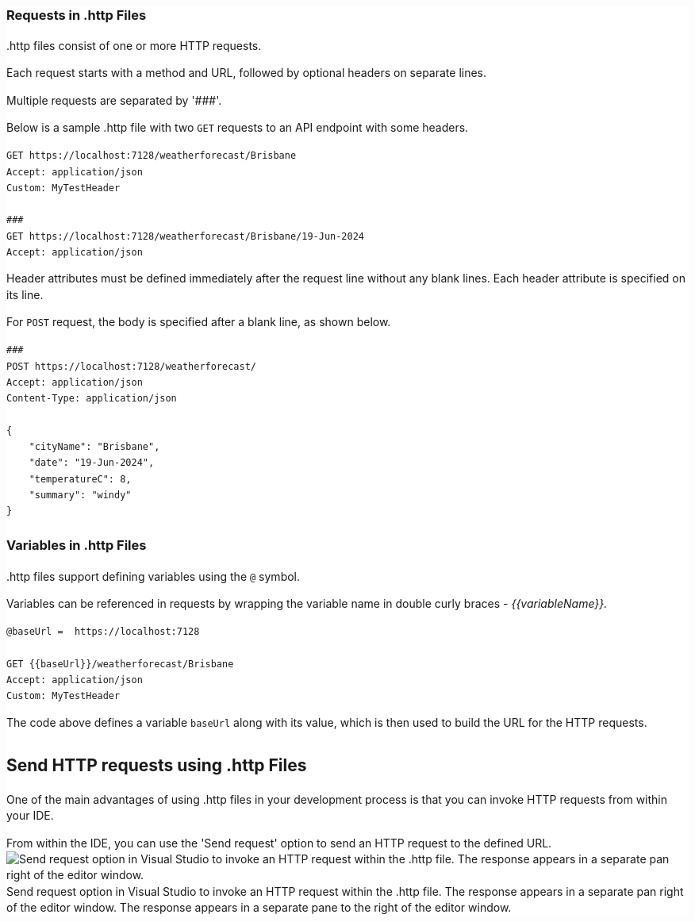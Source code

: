 ### Requests in .http Files

.http files consist of one or more HTTP requests.

Each request starts with a method and URL, followed by optional headers on separate lines.

Multiple requests are separated by '###'.

Below is a sample .http file with two `GET` requests to an API endpoint with some headers.

    GET https://localhost:7128/weatherforecast/Brisbane
    Accept: application/json
    Custom: MyTestHeader
    
    ###
    GET https://localhost:7128/weatherforecast/Brisbane/19-Jun-2024
    Accept: application/json

Header attributes must be defined immediately after the request line without any blank lines. Each header attribute is specified on its line.

For `POST` request, the body is specified after a blank line, as shown below.

    ###
    POST https://localhost:7128/weatherforecast/
    Accept: application/json
    Content-Type: application/json
    
    {
        "cityName": "Brisbane",
        "date": "19-Jun-2024",
        "temperatureC": 8,
        "summary": "windy"
    }

### Variables in .http Files

.http files support defining variables using the `@` symbol. 

Variables can be referenced in requests by wrapping the variable name in double curly braces - *{{variableName}}.*

    @baseUrl =  https://localhost:7128
    
    GET {{baseUrl}}/weatherforecast/Brisbane
    Accept: application/json
    Custom: MyTestHeader

The code above defines a variable `baseUrl` along with its value, which is then used to build the URL for the HTTP requests.

## Send HTTP requests using .http Files

One of the main advantages of using .http files in your development process is that you can invoke HTTP requests from within your IDE.

From within the IDE, you can use the 'Send request' option to send an HTTP request to the defined URL. 
![Send request option in Visual Studio to invoke an HTTP request within the .http file. The response appears in a separate pan right of the editor window.](__GHOST_URL__/content/images/2024/06/image-2.png)Send request option in Visual Studio to invoke an HTTP request within the .http file. The response appears in a separate pan right of the editor window.
The response appears in a separate pane to the right of the editor window.
